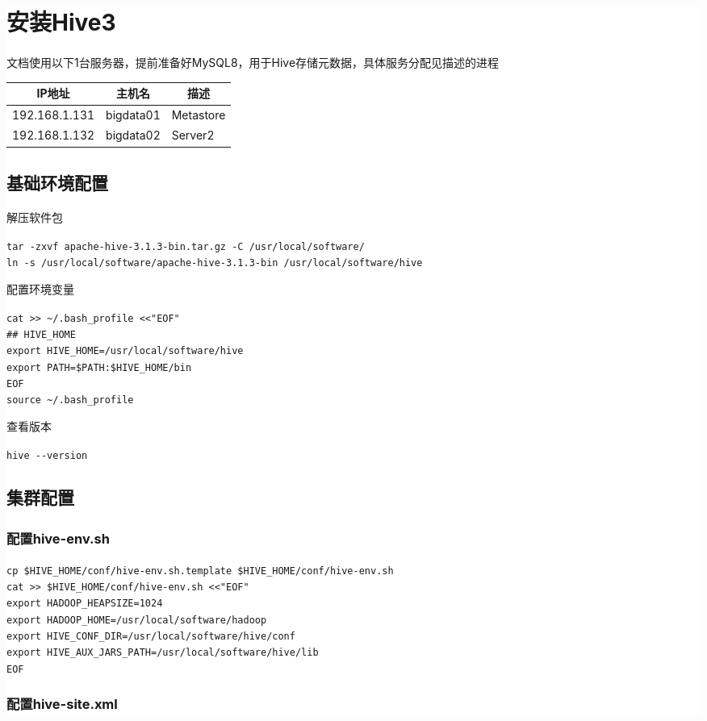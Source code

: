 # 安装Hive3

文档使用以下1台服务器，提前准备好MySQL8，用于Hive存储元数据，具体服务分配见描述的进程

| IP地址        | 主机名    | 描述      |
| ------------- | --------- | --------- |
| 192.168.1.131 | bigdata01 | Metastore |
| 192.168.1.132 | bigdata02 | Server2   |



## 基础环境配置

解压软件包

```
tar -zxvf apache-hive-3.1.3-bin.tar.gz -C /usr/local/software/
ln -s /usr/local/software/apache-hive-3.1.3-bin /usr/local/software/hive
```

配置环境变量

```
cat >> ~/.bash_profile <<"EOF"
## HIVE_HOME
export HIVE_HOME=/usr/local/software/hive
export PATH=$PATH:$HIVE_HOME/bin
EOF
source ~/.bash_profile
```

查看版本

```
hive --version
```



## 集群配置

### 配置hive-env.sh

```
cp $HIVE_HOME/conf/hive-env.sh.template $HIVE_HOME/conf/hive-env.sh
cat >> $HIVE_HOME/conf/hive-env.sh <<"EOF"
export HADOOP_HEAPSIZE=1024
export HADOOP_HOME=/usr/local/software/hadoop
export HIVE_CONF_DIR=/usr/local/software/hive/conf
export HIVE_AUX_JARS_PATH=/usr/local/software/hive/lib
EOF
```

### 配置hive-site.xml
